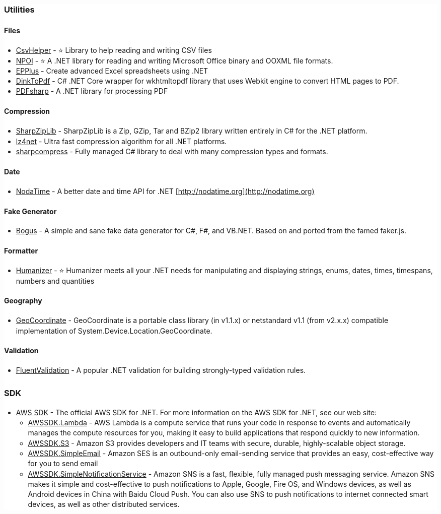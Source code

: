 ### Utilities

#### Files

* [CsvHelper](https://github.com/JoshClose/CsvHelper) - ⭐️ Library to help reading and writing CSV files
* [NPOI](https://github.com/dotnetcore/NPOI) - ⭐️ A .NET library for reading and writing Microsoft Office binary and OOXML file formats.
* [EPPlus](https://www.nuget.org/packages/EPPlus/) - Create advanced Excel spreadsheets using .NET
* [DinkToPdf](https://github.com/rdvojmoc/DinkToPdf) - C\# .NET Core wrapper for wkhtmltopdf library that uses Webkit engine to convert HTML pages to PDF.
* [PDFsharp](https://github.com/empira/PDFsharp) - A .NET library for processing PDF

#### Compression

* [SharpZipLib](https://github.com/icsharpcode/SharpZipLib) - SharpZipLib is a Zip, GZip, Tar and BZip2 library written entirely in C\# for the .NET platform. 
* [lz4net](https://github.com/MiloszKrajewski/lz4net) - Ultra fast compression algorithm for all .NET platforms.
* [sharpcompress](https://github.com/adamhathcock/sharpcompress) - Fully managed C\# library to deal with many compression types and formats.

#### Date

* [NodaTime](https://github.com/nodatime/nodatime) - A better date and time API for .NET [http://nodatime.org](http://nodatime.org)

#### Fake Generator

* [Bogus](https://github.com/bchavez/Bogus) - A simple and sane fake data generator for C\#, F\#, and VB.NET. Based on and ported from the famed faker.js.

#### Formatter

* [Humanizer](https://github.com/Humanizr/Humanizer) - ⭐️ Humanizer meets all your .NET needs for manipulating and displaying strings, enums, dates, times, timespans, numbers and quantities

#### Geography

* [GeoCoordinate](https://github.com/ghuntley/geocoordinate) - GeoCoordinate is a portable class library \(in v1.1.x\) or netstandard v1.1 \(from v2.x.x\) compatible implementation of System.Device.Location.GeoCoordinate.

#### Validation

* [FluentValidation](https://github.com/JeremySkinner/FluentValidation) - A popular .NET validation for building strongly-typed validation rules. 

### SDK

* [AWS SDK](https://github.com/aws/aws-sdk-net) - The official AWS SDK for .NET. For more information on the AWS SDK for .NET, see our web site: 
  * [AWSSDK.Lambda](https://www.nuget.org/packages/AWSSDK.Lambda/) - AWS Lambda is a compute service that runs your code in response to events and automatically manages the compute resources for you, making it easy to build applications that respond quickly to new information.
  * [AWSSDK.S3](https://www.nuget.org/packages/AWSSDK.S3/) - Amazon S3 provides developers and IT teams with secure, durable, highly-scalable object storage.
  * [AWSSDK.SimpleEmail](https://www.nuget.org/packages/AWSSDK.SimpleEmail/) - Amazon SES is an outbound-only email-sending service that provides an easy, cost-effective way for you to send email
  * [AWSSDK.SimpleNotificationService](https://www.nuget.org/packages/AWSSDK.SimpleNotificationService/) - Amazon SNS is a fast, flexible, fully managed push messaging service. Amazon SNS makes it simple and cost-effective to push notifications to Apple, Google, Fire OS, and Windows devices, as well as Android devices in China with Baidu Cloud Push. You can also use SNS to push notifications to internet connected smart devices, as well as other distributed services.